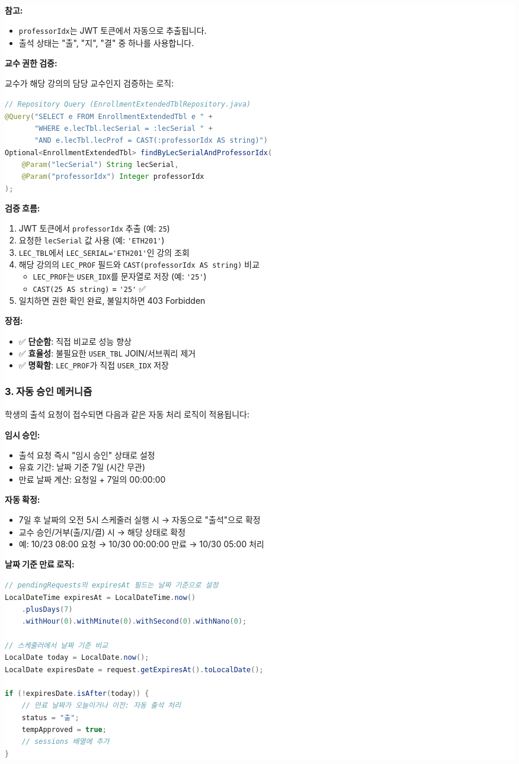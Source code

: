 **참고:** 
- `professorIdx`는 JWT 토큰에서 자동으로 추출됩니다.
- 출석 상태는 "출", "지", "결" 중 하나를 사용합니다.

**교수 권한 검증:**

교수가 해당 강의의 담당 교수인지 검증하는 로직:

```java
// Repository Query (EnrollmentExtendedTblRepository.java)
@Query("SELECT e FROM EnrollmentExtendedTbl e " +
       "WHERE e.lecTbl.lecSerial = :lecSerial " +
       "AND e.lecTbl.lecProf = CAST(:professorIdx AS string)")
Optional<EnrollmentExtendedTbl> findByLecSerialAndProfessorIdx(
    @Param("lecSerial") String lecSerial, 
    @Param("professorIdx") Integer professorIdx
);
```

**검증 흐름:**

1. JWT 토큰에서 `professorIdx` 추출 (예: `25`)
2. 요청한 `lecSerial` 값 사용 (예: `'ETH201'`)
3. `LEC_TBL`에서 `LEC_SERIAL='ETH201'`인 강의 조회
4. 해당 강의의 `LEC_PROF` 필드와 `CAST(professorIdx AS string)` 비교
   - `LEC_PROF`는 `USER_IDX`를 문자열로 저장 (예: `'25'`)
   - `CAST(25 AS string)` = `'25'` ✅
5. 일치하면 권한 확인 완료, 불일치하면 403 Forbidden

**장점:**
- ✅ **단순함**: 직접 비교로 성능 향상
- ✅ **효율성**: 불필요한 `USER_TBL` JOIN/서브쿼리 제거
- ✅ **명확함**: `LEC_PROF`가 직접 `USER_IDX` 저장

### 3. 자동 승인 메커니즘

학생의 출석 요청이 접수되면 다음과 같은 자동 처리 로직이 적용됩니다:

**임시 승인:**

- 출석 요청 즉시 "임시 승인" 상태로 설정
- 유효 기간: 날짜 기준 7일 (시간 무관)
- 만료 날짜 계산: 요청일 + 7일의 00:00:00

**자동 확정:**

- 7일 후 날짜의 오전 5시 스케줄러 실행 시 → 자동으로 "출석"으로 확정
- 교수 승인/거부(출/지/결) 시 → 해당 상태로 확정
- 예: 10/23 08:00 요청 → 10/30 00:00:00 만료 → 10/30 05:00 처리

**날짜 기준 만료 로직:**

```java
// pendingRequests의 expiresAt 필드는 날짜 기준으로 설정
LocalDateTime expiresAt = LocalDateTime.now()
    .plusDays(7)
    .withHour(0).withMinute(0).withSecond(0).withNano(0);

// 스케줄러에서 날짜 기준 비교
LocalDate today = LocalDate.now();
LocalDate expiresDate = request.getExpiresAt().toLocalDate();

if (!expiresDate.isAfter(today)) {
    // 만료 날짜가 오늘이거나 이전: 자동 출석 처리
    status = "출";
    tempApproved = true;
    // sessions 배열에 추가
}
```
